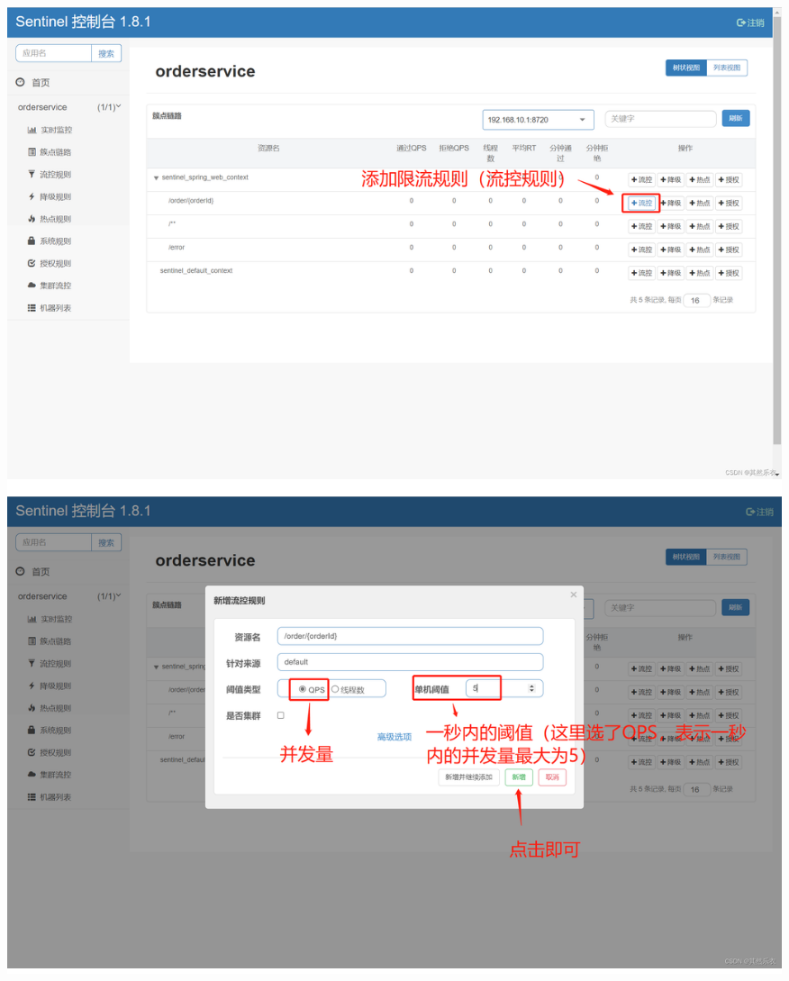 ![img](imgs/6d5781b7da1345f59e3321b3c8806571.png)

 ![img](imgs/8df1b81beca34a90a71af4aa2f1b8026.png)
